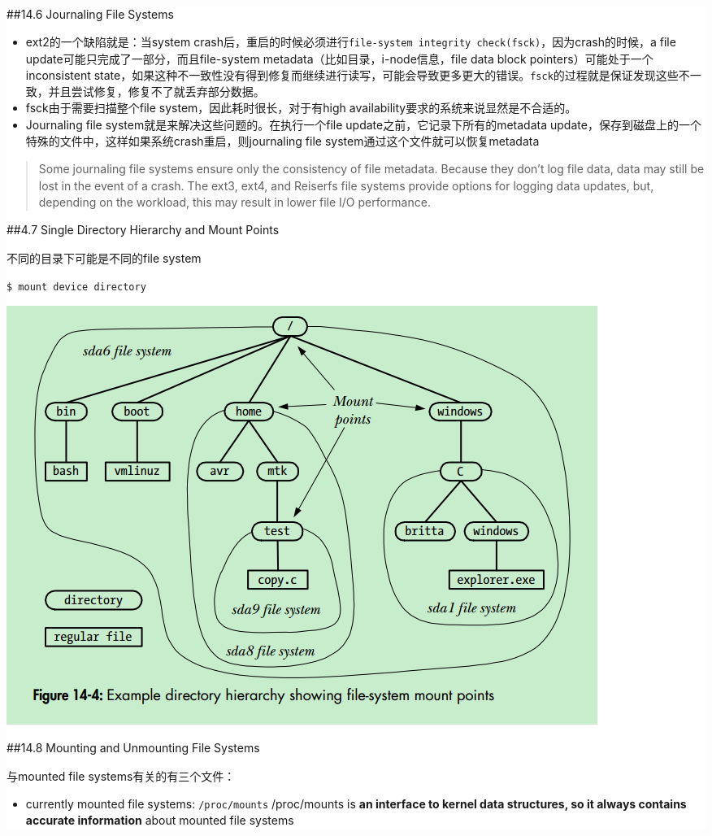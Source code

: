 ##14.6 Journaling File Systems
* ext2的一个缺陷就是：当system crash后，重启的时候必须进行`file-system integrity check(fsck)`，因为crash的时候，a file update可能只完成了一部分，而且file-system metadata（比如目录，i-node信息，file data block pointers）可能处于一个inconsistent state，如果这种不一致性没有得到修复而继续进行读写，可能会导致更多更大的错误。`fsck`的过程就是保证发现这些不一致，并且尝试修复，修复不了就丢弃部分数据。
* fsck由于需要扫描整个file system，因此耗时很长，对于有high availability要求的系统来说显然是不合适的。
* Journaling file system就是来解决这些问题的。在执行一个file update之前，它记录下所有的metadata update，保存到磁盘上的一个特殊的文件中，这样如果系统crash重启，则journaling file system通过这个文件就可以恢复metadata

> Some journaling file systems ensure only the consistency of file metadata. Because they don’t log file data, data may still be lost in the event of a crash. The ext3, ext4, and Reiserfs file systems provide options for logging data updates, but, depending on the workload, this may result in lower file I/O performance.  

##4.7 Single Directory Hierarchy and Mount Points

不同的目录下可能是不同的file system

`$ mount device directory`

![Alt text](./1444903365768.png)

##14.8 Mounting and Unmounting File Systems

与mounted file systems有关的有三个文件：
* currently mounted file systems: `/proc/mounts`
/proc/mounts is **an interface to kernel data structures, so it always contains accurate information** about mounted file systems

